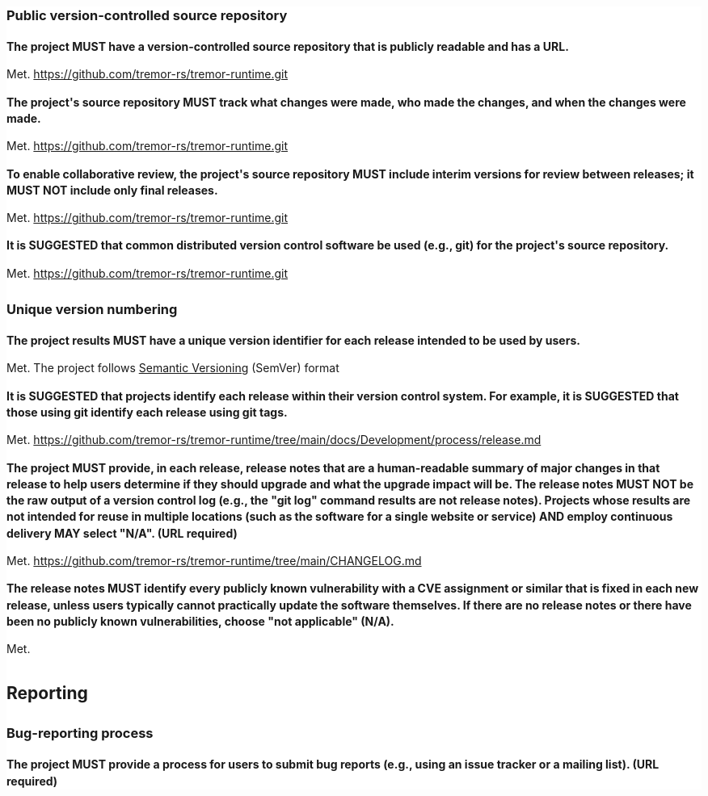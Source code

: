 ### Public version-controlled source repository

**The project MUST have a version-controlled source repository that is publicly readable and has a URL.**

Met. https://github.com/tremor-rs/tremor-runtime.git

**The project's source repository MUST track what changes were made, who made the changes, and when the changes were made.**

Met. https://github.com/tremor-rs/tremor-runtime.git

**To enable collaborative review, the project's source repository MUST include interim versions for review between releases; it MUST NOT include only final releases.**

Met. https://github.com/tremor-rs/tremor-runtime.git

**It is SUGGESTED that common distributed version control software be used (e.g., git) for the project's source repository.**

Met. https://github.com/tremor-rs/tremor-runtime.git

### Unique version numbering

**The project results MUST have a unique version identifier for each release intended to be used by users.**

Met. The project follows [Semantic Versioning](https://semver.org/) (SemVer) format

**It is SUGGESTED that projects identify each release within their version control system. For example, it is SUGGESTED that those using git identify each release using git tags.**

Met. https://github.com/tremor-rs/tremor-runtime/tree/main/docs/Development/process/release.md

**The project MUST provide, in each release, release notes that are a human-readable summary of major changes in that release to help users determine if they should upgrade and what the upgrade impact will be. The release notes MUST NOT be the raw output of a version control log (e.g., the "git log" command results are not release notes). Projects whose results are not intended for reuse in multiple locations (such as the software for a single website or service) AND employ continuous delivery MAY select "N/A". (URL required)**

Met. https://github.com/tremor-rs/tremor-runtime/tree/main/CHANGELOG.md

**The release notes MUST identify every publicly known vulnerability with a CVE assignment or similar that is fixed in each new release, unless users typically cannot practically update the software themselves. If there are no release notes or there have been no publicly known vulnerabilities, choose "not applicable" (N/A).**

Met.

## Reporting

### Bug-reporting process

**The project MUST provide a process for users to submit bug reports (e.g., using an issue tracker or a mailing list). (URL required)**
